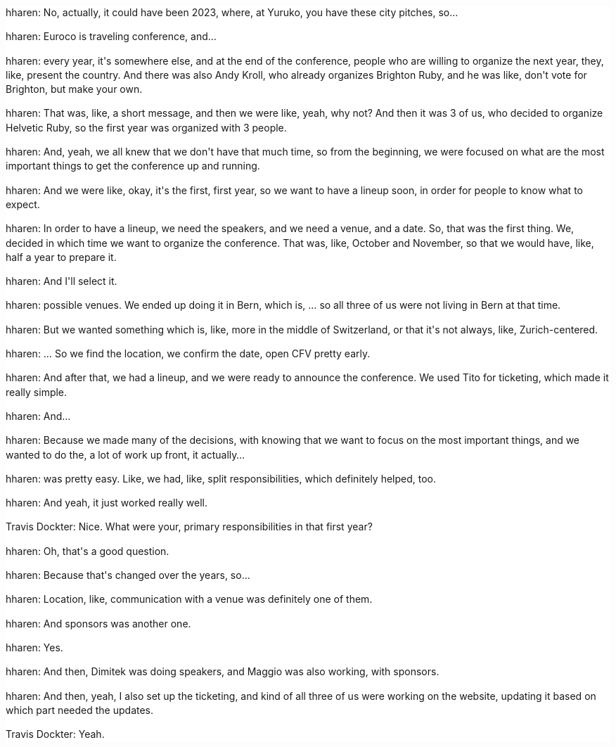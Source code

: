 hharen: No, actually, it could have been 2023, where, at Yuruko, you have these city pitches, so…

hharen: Euroco is traveling conference, and…

hharen: every year, it's somewhere else, and at the end of the conference, people who are willing to organize the next year, they, like, present the country. And there was also Andy Kroll, who already organizes Brighton Ruby, and he was like, don't vote for Brighton, but make your own.

hharen: That was, like, a short message, and then we were like, yeah, why not? And then it was 3 of us, who decided to organize Helvetic Ruby, so the first year was organized with 3 people.

hharen: And, yeah, we all knew that we don't have that much time, so from the beginning, we were focused on what are the most important things to get the conference up and running.

hharen: And we were like, okay, it's the first, first year, so we want to have a lineup soon, in order for people to know what to expect.

hharen: In order to have a lineup, we need the speakers, and we need a venue, and a date. So, that was the first thing. We, decided in which time we want to organize the conference. That was, like, October and November, so that we would have, like, half a year to prepare it.

hharen: And I'll select it.

hharen: possible venues. We ended up doing it in Bern, which is, … so all three of us were not living in Bern at that time.

hharen: But we wanted something which is, like, more in the middle of Switzerland, or that it's not always, like, Zurich-centered.

hharen: … So we find the location, we confirm the date, open CFV pretty early.

hharen: And after that, we had a lineup, and we were ready to announce the conference. We used Tito for ticketing, which made it really simple.

hharen: And…

hharen: Because we made many of the decisions, with knowing that we want to focus on the most important things, and we wanted to do the, a lot of work up front, it actually…

hharen: was pretty easy. Like, we had, like, split responsibilities, which definitely helped, too.

hharen: And yeah, it just worked really well.

Travis Dockter: Nice. What were your, primary responsibilities in that first year?

hharen: Oh, that's a good question.

hharen: Because that's changed over the years, so…

hharen: Location, like, communication with a venue was definitely one of them.

hharen: And sponsors was another one.

hharen: Yes.

hharen: And then, Dimitek was doing speakers, and Maggio was also working, with sponsors.

hharen: And then, yeah, I also set up the ticketing, and kind of all three of us were working on the website, updating it based on which part needed the updates.

Travis Dockter: Yeah.
